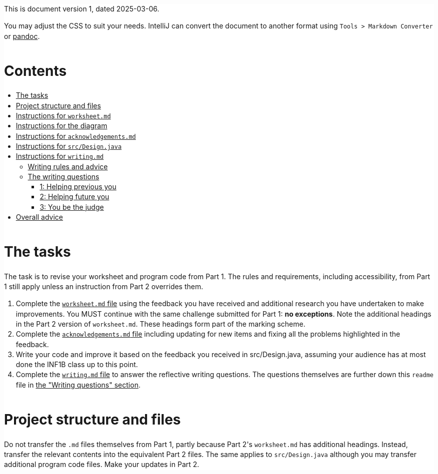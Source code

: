 This is document version 1, dated 2025-03-06.

You may adjust the CSS to suit your needs. IntelliJ can convert the
document to another format using `Tools > Markdown Converter` or
[pandoc](https://pandoc.org/installing.html "instructions for installing pandoc").

# Contents #

* [The tasks](#the-tasks-)
* [Project structure and files](#project-structure-and-files-)
* [Instructions for `worksheet.md`](#instructions-for-worksheetmd-)
* [Instructions for the diagram](#instructions-for-the-diagram-)
* [Instructions for `acknowledgements.md`](#instructions-for-acknowledgementsmd-)
* [Instructions for `src/Design.java`](#instructions-for-srcdesignjava-)
* [Instructions for `writing.md`](#instructions-for-writingmd-)
  * [Writing rules and advice](#writing-rules-and-advice-)
  * [The writing questions](#the-writing-questions-)
    * [1: Helping previous you](#1-helping-previous-you-)
    * [2: Helping future you](#2-helping-future-you-)
    * [3: You be the judge](#3-you-be-the-judge-)
* [Overall advice](#overall-advice-)

# The tasks #

The task is to revise your worksheet and program code from Part 1. The
rules and requirements, including accessibility, from Part 1 still
apply unless an instruction from Part 2 overrides them.

1. Complete the [`worksheet.md` file](worksheet.md "worksheet file")
   using the feedback you have received and additional research you
   have undertaken to make improvements. You MUST continue with the
   same challenge submitted for Part 1: **no exceptions**. Note the
   additional headings in the Part 2 version of `worksheet.md`. These
   headings form part of the marking scheme. 
2. Complete the
   [`acknowledgements.md` file](acknowledgements.md "acknowledgements file")
   including updating for new items and fixing all the problems
   highlighted in the feedback. 
4. Write your code and improve it based on the feedback you received in 
   src/Design.java, assuming your audience has at most done the INF1B class 
   up to this point.
5. Complete the
   [`writing.md` file](writing.md "writing file")
   to answer the reflective writing questions. The questions
   themselves are further down this `readme` file in
   [the "Writing questions" section](#the-writing-questions-).

# Project structure and files #

Do not transfer the `.md` files themselves from Part 1, partly because
Part 2's `worksheet.md` has additional headings. Instead, transfer the
relevant contents into the equivalent Part 2 files. The same applies
to `src/Design.java` although you may transfer additional program code
files. Make your updates in Part 2.

